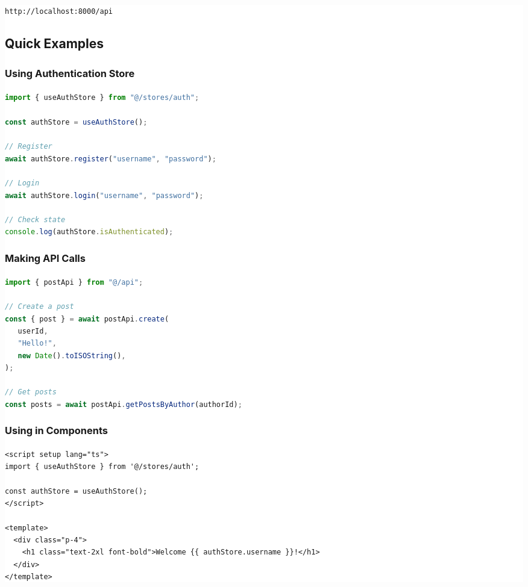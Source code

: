 ```
http://localhost:8000/api
```

## Quick Examples

### Using Authentication Store

```typescript
import { useAuthStore } from "@/stores/auth";

const authStore = useAuthStore();

// Register
await authStore.register("username", "password");

// Login
await authStore.login("username", "password");

// Check state
console.log(authStore.isAuthenticated);
```

### Making API Calls

```typescript
import { postApi } from "@/api";

// Create a post
const { post } = await postApi.create(
   userId,
   "Hello!",
   new Date().toISOString(),
);

// Get posts
const posts = await postApi.getPostsByAuthor(authorId);
```

### Using in Components

```vue
<script setup lang="ts">
import { useAuthStore } from '@/stores/auth';

const authStore = useAuthStore();
</script>

<template>
  <div class="p-4">
    <h1 class="text-2xl font-bold">Welcome {{ authStore.username }}!</h1>
  </div>
</template>
```
